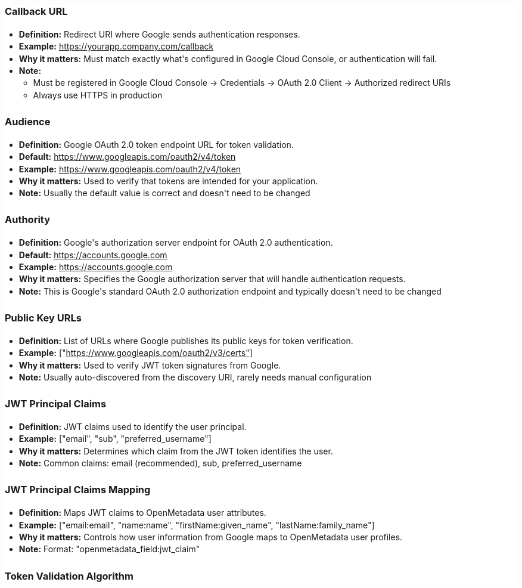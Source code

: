 ### <span data-id="callbackUrl">Callback URL</span>

- **Definition:** Redirect URI where Google sends authentication responses.
- **Example:** https://yourapp.company.com/callback
- **Why it matters:** Must match exactly what's configured in Google Cloud Console, or authentication will fail.
- **Note:**
  - Must be registered in Google Cloud Console → Credentials → OAuth 2.0 Client → Authorized redirect URIs
  - Always use HTTPS in production

### <span data-id="audience">Audience</span>

- **Definition:** Google OAuth 2.0 token endpoint URL for token validation.
- **Default:** https://www.googleapis.com/oauth2/v4/token
- **Example:** https://www.googleapis.com/oauth2/v4/token
- **Why it matters:** Used to verify that tokens are intended for your application.
- **Note:** Usually the default value is correct and doesn't need to be changed

### <span data-id="authority">Authority</span>

- **Definition:** Google's authorization server endpoint for OAuth 2.0 authentication.
- **Default:** https://accounts.google.com
- **Example:** https://accounts.google.com
- **Why it matters:** Specifies the Google authorization server that will handle authentication requests.
- **Note:** This is Google's standard OAuth 2.0 authorization endpoint and typically doesn't need to be changed

### <span data-id="publicKey">Public Key URLs</span>

- **Definition:** List of URLs where Google publishes its public keys for token verification.
- **Example:** ["https://www.googleapis.com/oauth2/v3/certs"]
- **Why it matters:** Used to verify JWT token signatures from Google.
- **Note:** Usually auto-discovered from the discovery URI, rarely needs manual configuration

### <span data-id="principals">JWT Principal Claims</span>

- **Definition:** JWT claims used to identify the user principal.
- **Example:** ["email", "sub", "preferred_username"]
- **Why it matters:** Determines which claim from the JWT token identifies the user.
- **Note:** Common claims: email (recommended), sub, preferred_username

### <span data-id="jwtPrincipalClaimsMapping">JWT Principal Claims Mapping</span>

- **Definition:** Maps JWT claims to OpenMetadata user attributes.
- **Example:** ["email:email", "name:name", "firstName:given_name", "lastName:family_name"]
- **Why it matters:** Controls how user information from Google maps to OpenMetadata user profiles.
- **Note:** Format: "openmetadata_field:jwt_claim"

### <span data-id="tokenValidation">Token Validation Algorithm</span>
